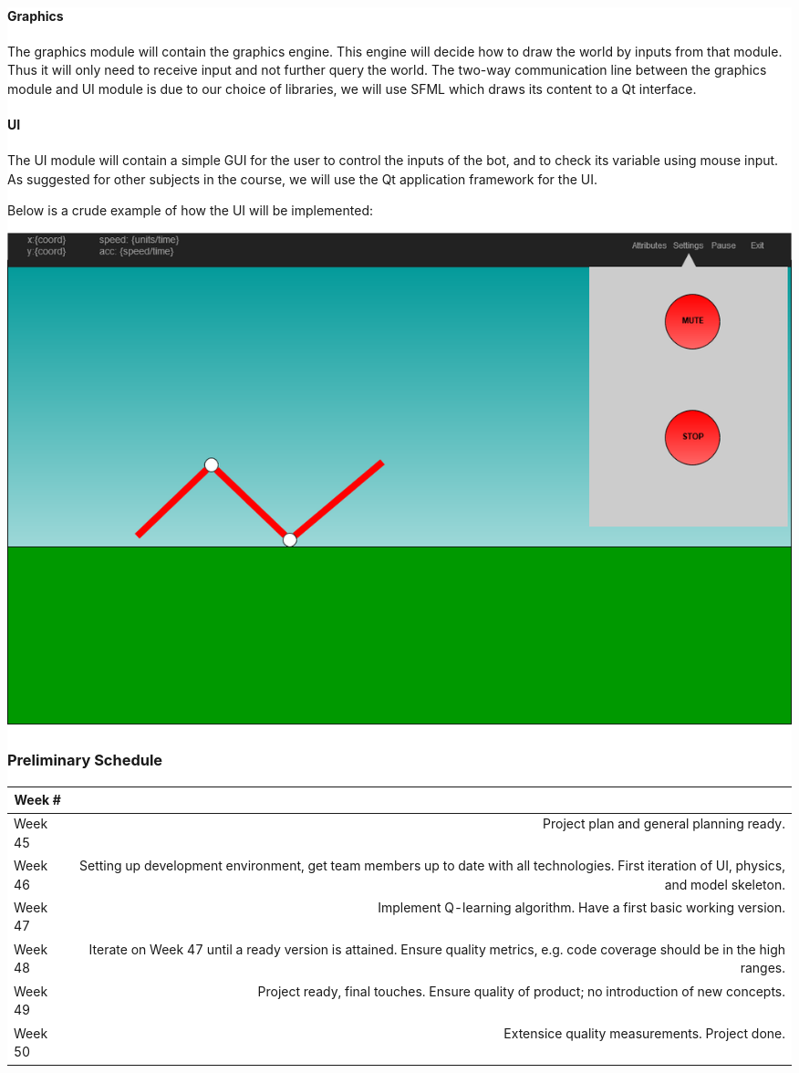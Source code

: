 #### Graphics

The graphics module will contain the graphics engine. 
This engine will decide how to draw the world by inputs from that module. 
Thus it will only need to receive input and not further query the world. 
The two-way communication line between the graphics module and UI module is due to our choice of libraries, we will use SFML which draws its content to a Qt interface. 

#### UI

The UI module will contain a simple GUI for the user to control the inputs of the bot, and to check its variable using mouse input. 
As suggested for other subjects in the course, we will use the Qt application framework for the UI. 

Below is a crude example of how the UI will be implemented:

![Crude UI diagram](diagrams/CppUI.png "UI Diagram")


### Preliminary Schedule

| Week  # |                                                                                                                                            |
| ------- | -----------------------------------------------------------------------------------------------------------------------------------------: |
| Week 45 | Project plan and general planning ready.                                                                                                   |
| Week 46 | Setting up development environment, get team members up to date with all technologies. First iteration of UI, physics, and model skeleton. |
| Week 47 | Implement Q-learning algorithm. Have a first basic working version.                                                                        |
| Week 48 | Iterate on Week 47 until a ready version is attained. Ensure quality metrics, e.g. code coverage should be in the high ranges.             |
| Week 49 | Project ready, final touches. Ensure quality of product; no introduction of new concepts.                                                  |
| Week 50 | Extensice quality measurements. Project done.                                                                                              |
